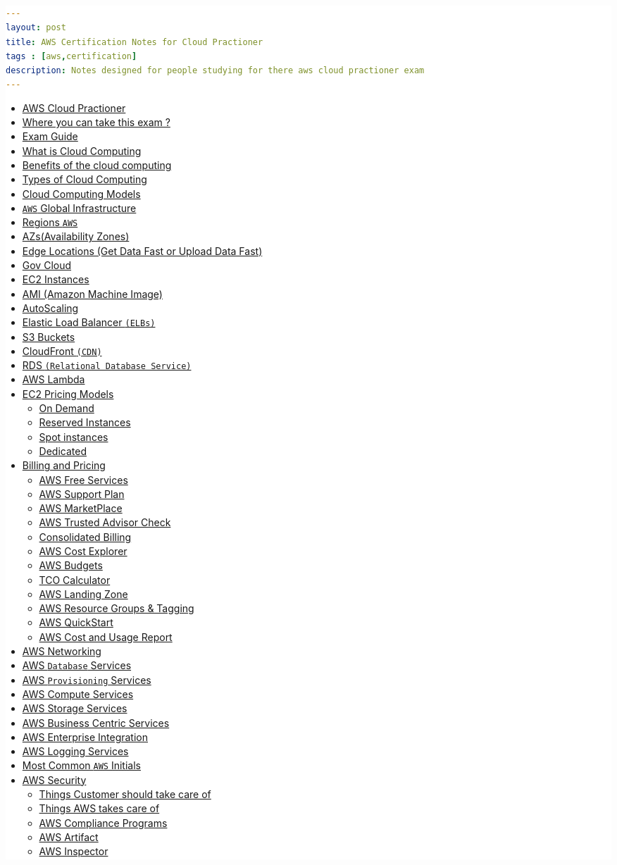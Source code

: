 ```yaml
---
layout: post
title: AWS Certification Notes for Cloud Practioner
tags : [aws,certification]
description: Notes designed for people studying for there aws cloud practioner exam
---
```



- [AWS Cloud Practioner](#aws-cloud-practioner)
- [Where you can take this exam ?](#where-you-can-take-this-exam-)
- [Exam Guide](#exam-guide)
- [What is Cloud Computing](#what-is-cloud-computing)
- [Benefits of the cloud computing](#benefits-of-the-cloud-computing)
- [Types of Cloud Computing](#types-of-cloud-computing)
- [Cloud Computing Models](#cloud-computing-models)
- [`AWS` Global Infrastructure](#aws-global-infrastructure)
- [Regions `AWS`](#regions-aws)
- [AZs\(Availability Zones\)](#azsavailability-zones)
- [Edge Locations \(Get Data Fast or Upload Data Fast\)](#edge-locations-get-data-fast-or-upload-data-fast)
- [Gov Cloud](#gov-cloud)
- [EC2 Instances](#ec2-instances)
- [AMI \(Amazon Machine Image\)](#ami-amazon-machine-image)
- [AutoScaling](#autoscaling)
- [Elastic Load Balancer `(ELBs)`](#elastic-load-balancer-elbs)
- [S3 Buckets](#s3-buckets)
- [CloudFront `(CDN)`](#cloudfront-cdn)
- [RDS `(Relational Database Service)`](#rds-relational-database-service)
- [AWS Lambda](#aws-lambda)
- [EC2 Pricing Models](#ec2-pricing-models)
    - [On Demand](#on-demand)
    - [Reserved Instances](#reserved-instances)
    - [Spot instances](#spot-instances)
    - [Dedicated](#dedicated)
- [Billing and Pricing](#billing-and-pricing)
    - [AWS Free Services](#aws-free-services)
    - [AWS Support Plan](#aws-support-plan)
    - [AWS MarketPlace](#aws-marketplace)
    - [AWS Trusted Advisor Check](#aws-trusted-advisor-check)
    - [Consolidated Billing](#consolidated-billing)
    - [AWS Cost Explorer](#aws-cost-explorer)
    - [AWS Budgets](#aws-budgets)
    - [TCO Calculator](#tco-calculator)
    - [AWS Landing Zone](#aws-landing-zone)
    - [AWS Resource Groups & Tagging](#aws-resource-groups--tagging)
    - [AWS QuickStart](#aws-quickstart)
    - [AWS Cost and Usage Report](#aws-cost-and-usage-report)
- [AWS Networking](#aws-networking)
- [AWS `Database` Services](#aws-database-services)
- [AWS `Provisioning` Services](#aws-provisioning-services)
- [AWS Compute Services](#aws-compute-services)
- [AWS Storage Services](#aws-storage-services)
- [AWS Business Centric Services](#aws-business-centric-services)
- [AWS Enterprise Integration](#aws-enterprise-integration)
- [AWS Logging Services](#aws-logging-services)
- [Most Common `AWS` Initials](#most-common-aws-initials)
- [AWS Security](#aws-security)
    - [Things Customer should take care of](#things-customer-should-take-care-of)
    - [Things AWS takes care of](#things-aws-takes-care-of)
    - [AWS Compliance Programs](#aws-compliance-programs)
    - [AWS Artifact](#aws-artifact)
    - [AWS Inspector](#aws-inspector)